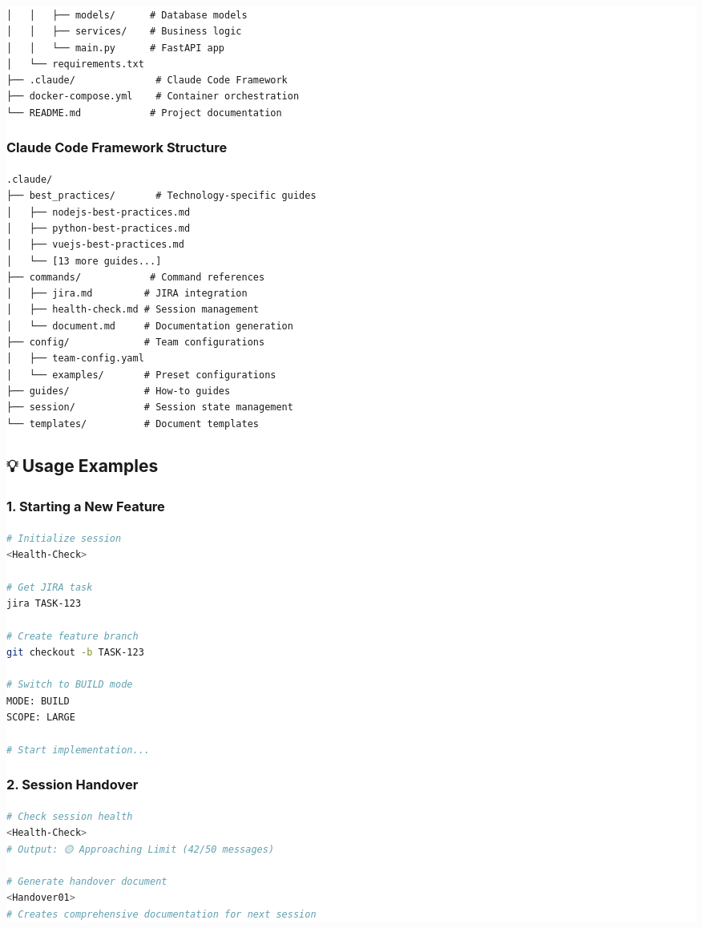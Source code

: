 ```
│   │   ├── models/      # Database models
│   │   ├── services/    # Business logic
│   │   └── main.py      # FastAPI app
│   └── requirements.txt
├── .claude/              # Claude Code Framework
├── docker-compose.yml    # Container orchestration
└── README.md            # Project documentation
```

### Claude Code Framework Structure
```
.claude/
├── best_practices/       # Technology-specific guides
│   ├── nodejs-best-practices.md
│   ├── python-best-practices.md
│   ├── vuejs-best-practices.md
│   └── [13 more guides...]
├── commands/            # Command references
│   ├── jira.md         # JIRA integration
│   ├── health-check.md # Session management
│   └── document.md     # Documentation generation
├── config/             # Team configurations
│   ├── team-config.yaml
│   └── examples/       # Preset configurations
├── guides/             # How-to guides
├── session/            # Session state management
└── templates/          # Document templates
```

## 💡 Usage Examples

### 1. Starting a New Feature
```bash
# Initialize session
<Health-Check>

# Get JIRA task
jira TASK-123

# Create feature branch
git checkout -b TASK-123

# Switch to BUILD mode
MODE: BUILD
SCOPE: LARGE

# Start implementation...
```

### 2. Session Handover
```bash
# Check session health
<Health-Check>
# Output: 🟡 Approaching Limit (42/50 messages)

# Generate handover document
<Handover01>
# Creates comprehensive documentation for next session
```
